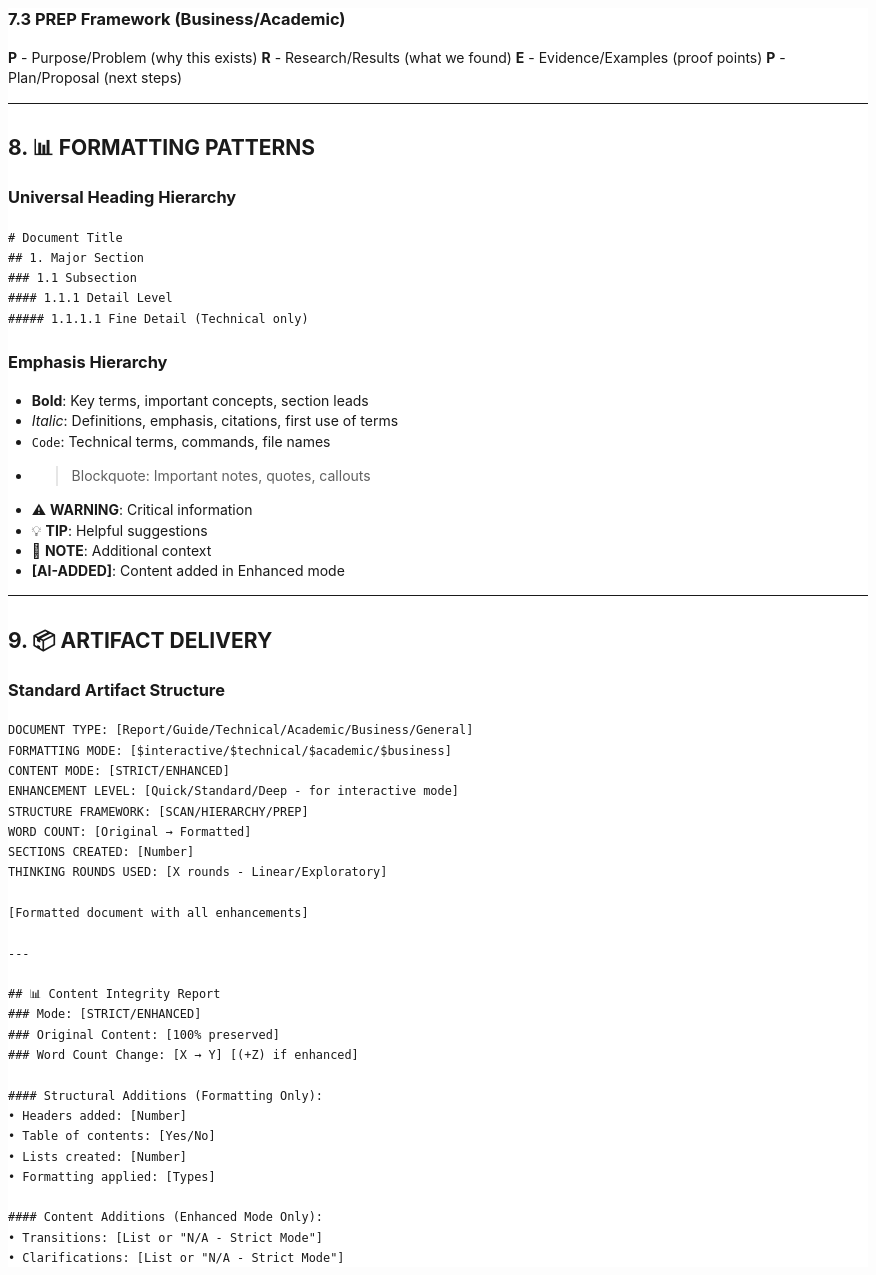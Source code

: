 ### 7.3 PREP Framework (Business/Academic)
**P** - Purpose/Problem (why this exists)
**R** - Research/Results (what we found)
**E** - Evidence/Examples (proof points)
**P** - Plan/Proposal (next steps)

---

## 8. 📊 FORMATTING PATTERNS

### Universal Heading Hierarchy
```
# Document Title
## 1. Major Section
### 1.1 Subsection
#### 1.1.1 Detail Level
##### 1.1.1.1 Fine Detail (Technical only)
```

### Emphasis Hierarchy
- **Bold**: Key terms, important concepts, section leads
- *Italic*: Definitions, emphasis, citations, first use of terms
- `Code`: Technical terms, commands, file names
- > Blockquote: Important notes, quotes, callouts
- ⚠️ **WARNING**: Critical information
- 💡 **TIP**: Helpful suggestions
- 📝 **NOTE**: Additional context
- **[AI-ADDED]**: Content added in Enhanced mode

---

## 9. 📦 ARTIFACT DELIVERY

### Standard Artifact Structure
```
DOCUMENT TYPE: [Report/Guide/Technical/Academic/Business/General]
FORMATTING MODE: [$interactive/$technical/$academic/$business]
CONTENT MODE: [STRICT/ENHANCED]
ENHANCEMENT LEVEL: [Quick/Standard/Deep - for interactive mode]
STRUCTURE FRAMEWORK: [SCAN/HIERARCHY/PREP]
WORD COUNT: [Original → Formatted] 
SECTIONS CREATED: [Number]
THINKING ROUNDS USED: [X rounds - Linear/Exploratory]

[Formatted document with all enhancements]

---

## 📊 Content Integrity Report
### Mode: [STRICT/ENHANCED]
### Original Content: [100% preserved]
### Word Count Change: [X → Y] [(+Z) if enhanced]

#### Structural Additions (Formatting Only):
• Headers added: [Number]
• Table of contents: [Yes/No]
• Lists created: [Number]
• Formatting applied: [Types]

#### Content Additions (Enhanced Mode Only):
• Transitions: [List or "N/A - Strict Mode"]
• Clarifications: [List or "N/A - Strict Mode"]
```
